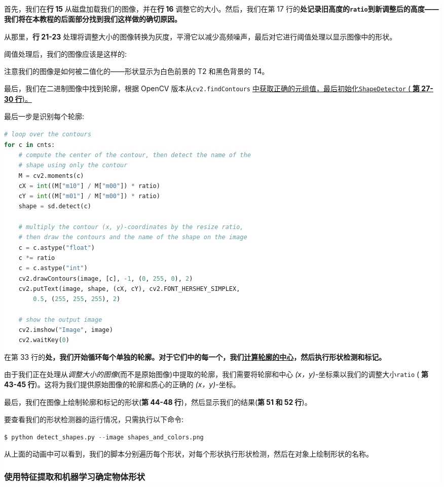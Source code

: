 首先，我们在**行 15** 从磁盘加载我们的图像，并在**行 16** 调整它的大小。然后，我们在第 17 行的**处记录旧高度的`ratio`到新调整后的高度——我们将在本教程的后面部分找到我们这样做的确切原因。**

从那里，**行 21-23** 处理将调整大小的图像转换为灰度，平滑它以减少高频噪声，最后对它进行阈值处理以显示图像中的形状。

阈值处理后，我们的图像应该是这样的:

注意我们的图像是如何被二值化的——形状显示为白色前景的 T2 和黑色背景的 T4。

最后，我们在二进制图像中找到轮廓，根据 OpenCV 版本从`cv2.findContours` [中获取正确的元组值，最后初始化`ShapeDetector` ( **第 27-30 行**)。](https://pyimagesearch.com/2015/08/10/checking-your-opencv-version-using-python/)

最后一步是识别每个轮廓:

```py
# loop over the contours
for c in cnts:
	# compute the center of the contour, then detect the name of the
	# shape using only the contour
	M = cv2.moments(c)
	cX = int((M["m10"] / M["m00"]) * ratio)
	cY = int((M["m01"] / M["m00"]) * ratio)
	shape = sd.detect(c)

	# multiply the contour (x, y)-coordinates by the resize ratio,
	# then draw the contours and the name of the shape on the image
	c = c.astype("float")
	c *= ratio
	c = c.astype("int")
	cv2.drawContours(image, [c], -1, (0, 255, 0), 2)
	cv2.putText(image, shape, (cX, cY), cv2.FONT_HERSHEY_SIMPLEX,
		0.5, (255, 255, 255), 2)

	# show the output image
	cv2.imshow("Image", image)
	cv2.waitKey(0)

```

在第 33 行的**处，我们开始循环每个单独的轮廓。对于它们中的每一个，我们[计算轮廓的中心](https://pyimagesearch.com/2016/02/01/opencv-center-of-contour/)，然后执行形状检测和标记。**

由于我们正在处理从*调整大小的图像*(而不是原始图像)中提取的轮廓，我们需要将轮廓和中心 *(x，y)*-坐标乘以我们的调整大小`ratio` ( **第 43-45 行**)。这将为我们提供原始图像的轮廓和质心的正确的 *(x，y)*-坐标。

最后，我们在图像上绘制轮廓和标记的形状(**第 44-48 行**)，然后显示我们的结果(**第 51 和 52 行**)。

要查看我们的形状检测器的运行情况，只需执行以下命令:

```py
$ python detect_shapes.py --image shapes_and_colors.png

```

从上面的动画中可以看到，我们的脚本分别遍历每个形状，对每个形状执行形状检测，然后在对象上绘制形状的名称。

### **使用特征提取和机器学习确定物体形状**
